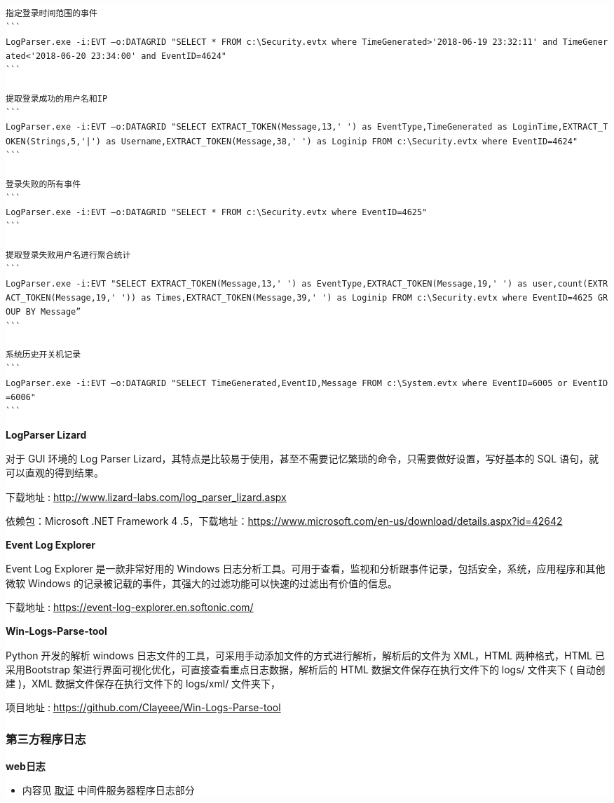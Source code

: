     指定登录时间范围的事件
    ```
    LogParser.exe -i:EVT –o:DATAGRID "SELECT * FROM c:\Security.evtx where TimeGenerated>'2018-06-19 23:32:11' and TimeGenerated<'2018-06-20 23:34:00' and EventID=4624"
    ```

    提取登录成功的用户名和IP
    ```
    LogParser.exe -i:EVT –o:DATAGRID "SELECT EXTRACT_TOKEN(Message,13,' ') as EventType,TimeGenerated as LoginTime,EXTRACT_TOKEN(Strings,5,'|') as Username,EXTRACT_TOKEN(Message,38,' ') as Loginip FROM c:\Security.evtx where EventID=4624"
    ```

    登录失败的所有事件
    ```
    LogParser.exe -i:EVT –o:DATAGRID "SELECT * FROM c:\Security.evtx where EventID=4625"
    ```

    提取登录失败用户名进行聚合统计
    ```
    LogParser.exe -i:EVT "SELECT EXTRACT_TOKEN(Message,13,' ') as EventType,EXTRACT_TOKEN(Message,19,' ') as user,count(EXTRACT_TOKEN(Message,19,' ')) as Times,EXTRACT_TOKEN(Message,39,' ') as Loginip FROM c:\Security.evtx where EventID=4625 GROUP BY Message”
    ```

    系统历史开关机记录
    ```
    LogParser.exe -i:EVT –o:DATAGRID "SELECT TimeGenerated,EventID,Message FROM c:\System.evtx where EventID=6005 or EventID=6006"
    ```

**LogParser Lizard**

对于 GUI 环境的 Log Parser Lizard，其特点是比较易于使用，甚至不需要记忆繁琐的命令，只需要做好设置，写好基本的 SQL 语句，就可以直观的得到结果。

下载地址 : http://www.lizard-labs.com/log_parser_lizard.aspx

依赖包：Microsoft .NET Framework 4 .5，下载地址：https://www.microsoft.com/en-us/download/details.aspx?id=42642

**Event Log Explorer**

Event Log Explorer 是一款非常好用的 Windows 日志分析工具。可用于查看，监视和分析跟事件记录，包括安全，系统，应用程序和其他微软 Windows 的记录被记载的事件，其强大的过滤功能可以快速的过滤出有价值的信息。

下载地址 : https://event-log-explorer.en.softonic.com/

**Win-Logs-Parse-tool**

Python 开发的解析 windows 日志文件的工具，可采用手动添加文件的方式进行解析，解析后的文件为 XML，HTML 两种格式，HTML 已采用Bootstrap 架进行界面可视化优化，可直接查看重点日志数据，解析后的 HTML 数据文件保存在执行文件下的 logs/ 文件夹下 ( 自动创建 )，XML 数据文件保存在执行文件下的 logs/xml/ 文件夹下，

项目地址 : https://github.com/Clayeee/Win-Logs-Parse-tool

### 第三方程序日志

**web日志**
- 内容见 [取证](../../安全/笔记/BlueTeam/取证.md#中间件服务器程序日志) 中间件服务器程序日志部分
